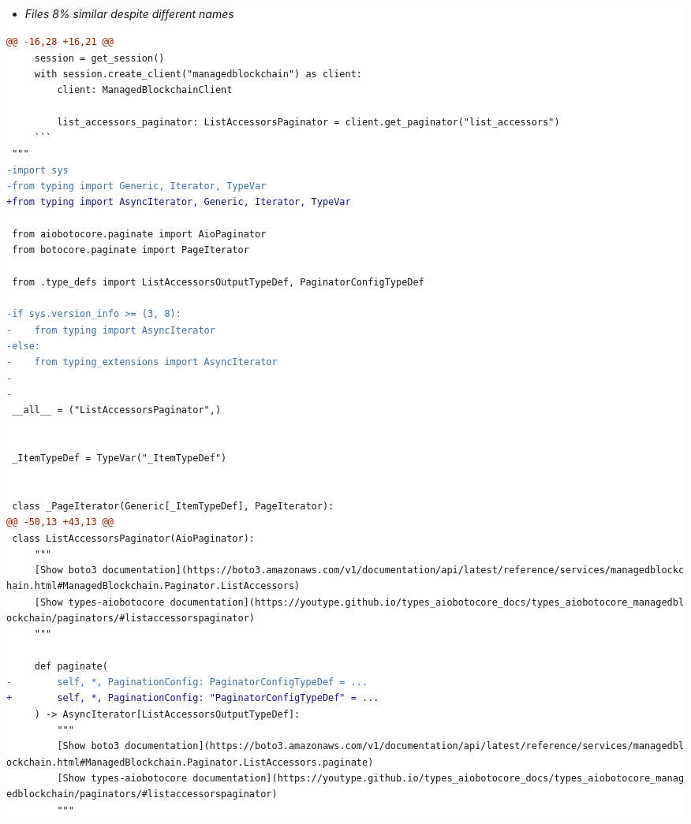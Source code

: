  * *Files 8% similar despite different names*

```diff
@@ -16,28 +16,21 @@
     session = get_session()
     with session.create_client("managedblockchain") as client:
         client: ManagedBlockchainClient
 
         list_accessors_paginator: ListAccessorsPaginator = client.get_paginator("list_accessors")
     ```
 """
-import sys
-from typing import Generic, Iterator, TypeVar
+from typing import AsyncIterator, Generic, Iterator, TypeVar
 
 from aiobotocore.paginate import AioPaginator
 from botocore.paginate import PageIterator
 
 from .type_defs import ListAccessorsOutputTypeDef, PaginatorConfigTypeDef
 
-if sys.version_info >= (3, 8):
-    from typing import AsyncIterator
-else:
-    from typing_extensions import AsyncIterator
-
-
 __all__ = ("ListAccessorsPaginator",)
 
 
 _ItemTypeDef = TypeVar("_ItemTypeDef")
 
 
 class _PageIterator(Generic[_ItemTypeDef], PageIterator):
@@ -50,13 +43,13 @@
 class ListAccessorsPaginator(AioPaginator):
     """
     [Show boto3 documentation](https://boto3.amazonaws.com/v1/documentation/api/latest/reference/services/managedblockchain.html#ManagedBlockchain.Paginator.ListAccessors)
     [Show types-aiobotocore documentation](https://youtype.github.io/types_aiobotocore_docs/types_aiobotocore_managedblockchain/paginators/#listaccessorspaginator)
     """
 
     def paginate(
-        self, *, PaginationConfig: PaginatorConfigTypeDef = ...
+        self, *, PaginationConfig: "PaginatorConfigTypeDef" = ...
     ) -> AsyncIterator[ListAccessorsOutputTypeDef]:
         """
         [Show boto3 documentation](https://boto3.amazonaws.com/v1/documentation/api/latest/reference/services/managedblockchain.html#ManagedBlockchain.Paginator.ListAccessors.paginate)
         [Show types-aiobotocore documentation](https://youtype.github.io/types_aiobotocore_docs/types_aiobotocore_managedblockchain/paginators/#listaccessorspaginator)
         """
```
